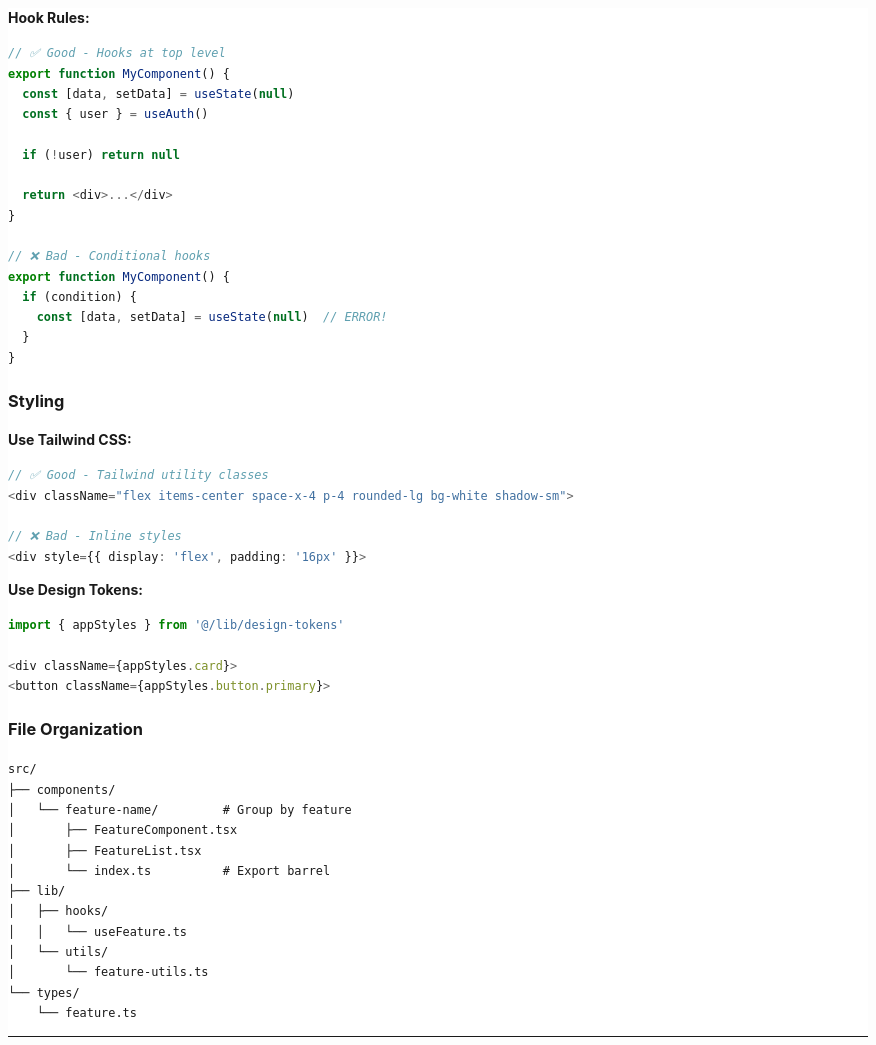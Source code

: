 **Hook Rules:**
```typescript
// ✅ Good - Hooks at top level
export function MyComponent() {
  const [data, setData] = useState(null)
  const { user } = useAuth()

  if (!user) return null

  return <div>...</div>
}

// ❌ Bad - Conditional hooks
export function MyComponent() {
  if (condition) {
    const [data, setData] = useState(null)  // ERROR!
  }
}
```

### Styling

**Use Tailwind CSS:**
```typescript
// ✅ Good - Tailwind utility classes
<div className="flex items-center space-x-4 p-4 rounded-lg bg-white shadow-sm">

// ❌ Bad - Inline styles
<div style={{ display: 'flex', padding: '16px' }}>
```

**Use Design Tokens:**
```typescript
import { appStyles } from '@/lib/design-tokens'

<div className={appStyles.card}>
<button className={appStyles.button.primary}>
```

### File Organization

```
src/
├── components/
│   └── feature-name/         # Group by feature
│       ├── FeatureComponent.tsx
│       ├── FeatureList.tsx
│       └── index.ts          # Export barrel
├── lib/
│   ├── hooks/
│   │   └── useFeature.ts
│   └── utils/
│       └── feature-utils.ts
└── types/
    └── feature.ts
```

---